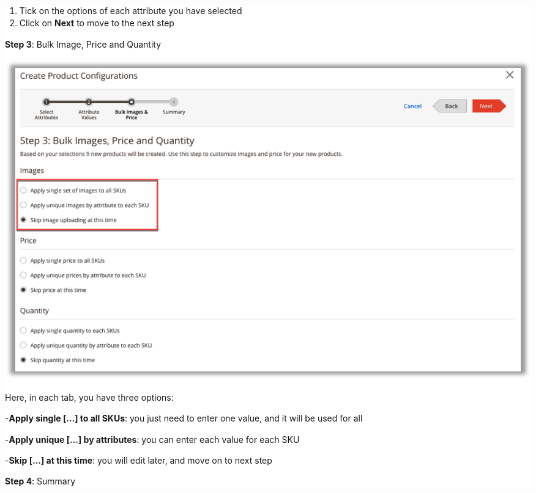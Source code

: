 1.	Tick on the options of each attribute you have selected
2.	Click on **Next** to move to the next step

**Step 3**: Bulk Image, Price and Quantity

![Bulk Image, Price and Quantity](./image_growth_m2/image145.png?raw=true)
 
Here, in each tab, you have three options:

-**Apply single […] to all SKUs**: you just need to enter one value, and it will be used for all

-**Apply unique […] by attributes**: you can enter each value for each SKU

-**Skip […] at this time**: you will edit later, and move on to next step

**Step 4**: Summary
